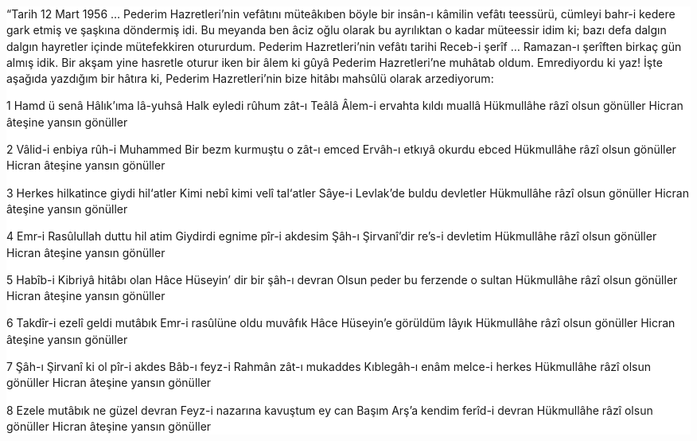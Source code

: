 “Tarih 12 Mart 1956 … Pederim Hazretleri’nin vefâtını müteâkıben böyle bir insân-ı kâmilin vefâtı teessürü, cümleyi bahr-i kedere gark etmiş ve şaşkına döndermiş idi. Bu meyanda ben âciz oğlu olarak bu ayrılıktan o kadar müteessir idim ki; bazı defa dalgın dalgın hayretler içinde mütefekkiren otururdum. Pederim Hazretleri’nin vefâtı tarihi Receb-i şerîf  … Ramazan-ı şerîften birkaç gün almış idik. Bir akşam  yine hasretle oturur iken bir âlem ki gûyâ Pederim Hazretleri’ne muhâtab oldum. Emrediyordu ki yaz!
İşte aşağıda yazdığım bir hâtıra ki, Pederim Hazretleri’nin bize hitâbı mahsûlü olarak arzediyorum:
 
1 Hamd ü senâ Hâlık’ıma lâ-yuhsâ 
Halk eyledi rûhum zât-ı Teâlâ 
Âlem-i ervahta kıldı muallâ 
Hükmullâhe râzî olsun gönüller 
Hicran âteşine yansın gönüller
 
2 Vâlid-i enbiya rûh-i Muhammed 
Bir bezm kurmuştu o zât-ı emced
Ervâh-ı etkıyâ okurdu ebced 
Hükmullâhe râzî olsun gönüller 
Hicran âteşine yansın gönüller
 
3 Herkes hilkatince giydi hil‘atler 
Kimi nebî kimi velî tal‘atler 
Sâye-i Levlak’de buldu devletler 
Hükmullâhe râzî olsun gönüller 
Hicran âteşine yansın gönüller
 
4 Emr-i Rasûlullah duttu hil atim 
Giydirdi egnime pîr-i akdesim 
Şâh-ı Şirvanî’dir re’s-i devletim 
Hükmullâhe râzî olsun gönüller 
Hicran âteşine yansın gönüller
 
5 Habîb-i Kibriyâ hitâbı olan 
Hâce Hüseyin’ dir bir şâh-ı devran 
Olsun peder bu ferzende o sultan 
Hükmullâhe râzî olsun gönüller 
Hicran âteşine yansın gönüller
 
6 Takdîr-i ezelî geldi mutâbık 
Emr-i rasûlüne oldu muvâfık 
Hâce Hüseyin’e görüldüm lâyık 
Hükmullâhe râzî olsun gönüller 
Hicran âteşine yansın gönüller
 
7 Şâh-ı Şirvanî ki ol pîr-i akdes 
Bâb-ı feyz-i Rahmân zât-ı mukaddes 
Kıblegâh-ı enâm melce-i herkes 
Hükmullâhe râzî olsun gönüller 
Hicran âteşine yansın gönüller
 
8 Ezele mutâbık ne güzel devran
Feyz-i nazarına kavuştum ey can 
Başım Arş’a kendim ferîd-i devran 
Hükmullâhe râzî olsun gönüller 
Hicran âteşine yansın gönüller
 